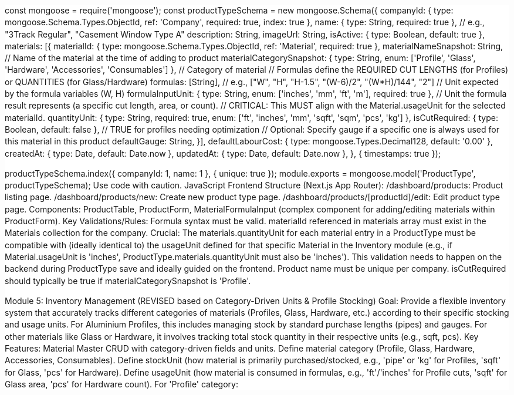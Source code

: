 const mongoose = require('mongoose');
const productTypeSchema = new mongoose.Schema({
    companyId: { type: mongoose.Schema.Types.ObjectId, ref: 'Company', required: true, index: true },
    name: { type: String, required: true }, // e.g., "3Track Regular", "Casement Window Type A"
    description: String,
    imageUrl: String,
    isActive: { type: Boolean, default: true },
    materials: [{
        materialId: { type: mongoose.Schema.Types.ObjectId, ref: 'Material', required: true },
        materialNameSnapshot: String, // Name of the material at the time of adding to product
        materialCategorySnapshot: { type: String, enum: ['Profile', 'Glass', 'Hardware', 'Accessories', 'Consumables'] }, // Category of material
        // Formulas define the REQUIRED CUT LENGTHS (for Profiles) or QUANTITIES (for Glass/Hardware)
        formulas: [String], // e.g., ["W", "H", "H-1.5", "(W-6)/2", "(W*H)/144", "2"]
        // Unit expected by the formula variables (W, H)
        formulaInputUnit: { type: String, enum: ['inches', 'mm', 'ft', 'm'], required: true },
        // Unit the formula result represents (a specific cut length, area, or count).
        // CRITICAL: This MUST align with the Material.usageUnit for the selected materialId.
        quantityUnit: { type: String, required: true, enum: ['ft', 'inches', 'mm', 'sqft', 'sqm', 'pcs', 'kg'] },
        isCutRequired: { type: Boolean, default: false }, // TRUE for profiles needing optimization
        // Optional: Specify gauge if a specific one is always used for this material in this product
        defaultGauge: String,
    }],
    defaultLabourCost: { type: mongoose.Types.Decimal128, default: '0.00' },
    createdAt: { type: Date, default: Date.now },
    updatedAt: { type: Date, default: Date.now },
}, { timestamps: true });

productTypeSchema.index({ companyId: 1, name: 1 }, { unique: true });
module.exports = mongoose.model('ProductType', productTypeSchema);
Use code with caution.
JavaScript
Frontend Structure (Next.js App Router):
/dashboard/products: Product listing page.
/dashboard/products/new: Create new product type page.
/dashboard/products/[productId]/edit: Edit product type page.
Components: ProductTable, ProductForm, MaterialFormulaInput (complex component for adding/editing materials within ProductForm).
Key Validations/Rules:
Formula syntax must be valid.
materialId referenced in materials array must exist in the Materials collection for the company.
Crucial: The materials.quantityUnit for each material entry in a ProductType must be compatible with (ideally identical to) the usageUnit defined for that specific Material in the Inventory module (e.g., if Material.usageUnit is 'inches', ProductType.materials.quantityUnit must also be 'inches'). This validation needs to happen on the backend during ProductType save and ideally guided on the frontend.
Product name must be unique per company.
isCutRequired should typically be true if materialCategorySnapshot is 'Profile'.


Module 5: Inventory Management (REVISED based on Category-Driven Units & Profile Stocking)
Goal: Provide a flexible inventory system that accurately tracks different categories of materials (Profiles, Glass, Hardware, etc.) according to their specific stocking and usage units. For Aluminium Profiles, this includes managing stock by standard purchase lengths (pipes) and gauges. For other materials like Glass or Hardware, it involves tracking total stock quantity in their respective units (e.g., sqft, pcs).
Key Features:
Material Master CRUD with category-driven fields and units.
Define material category (Profile, Glass, Hardware, Accessories, Consumables).
Define stockUnit (how material is primarily purchased/stocked, e.g., 'pipe' or 'kg' for Profiles, 'sqft' for Glass, 'pcs' for Hardware).
Define usageUnit (how material is consumed in formulas, e.g., 'ft'/'inches' for Profile cuts, 'sqft' for Glass area, 'pcs' for Hardware count).
For 'Profile' category: